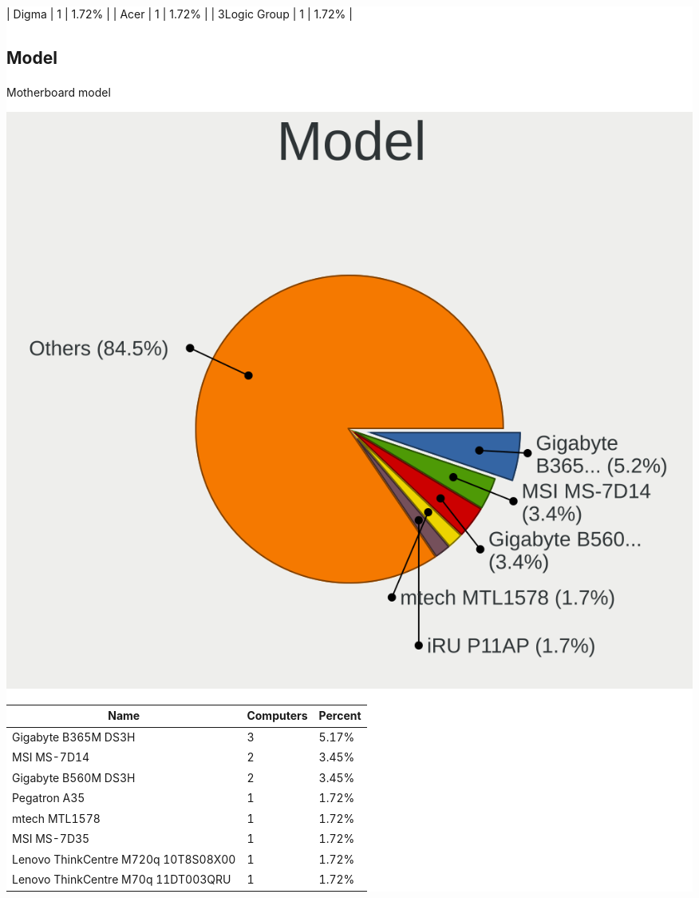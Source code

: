 | Digma               | 1         | 1.72%   |
| Acer                | 1         | 1.72%   |
| 3Logic Group        | 1         | 1.72%   |

Model
-----

Motherboard model

![Model](./images/pie_chart/node_model.svg)


| Name                                | Computers | Percent |
|-------------------------------------|-----------|---------|
| Gigabyte B365M DS3H                 | 3         | 5.17%   |
| MSI MS-7D14                         | 2         | 3.45%   |
| Gigabyte B560M DS3H                 | 2         | 3.45%   |
| Pegatron A35                        | 1         | 1.72%   |
| mtech MTL1578                       | 1         | 1.72%   |
| MSI MS-7D35                         | 1         | 1.72%   |
| Lenovo ThinkCentre M720q 10T8S08X00 | 1         | 1.72%   |
| Lenovo ThinkCentre M70q 11DT003QRU  | 1         | 1.72%   |